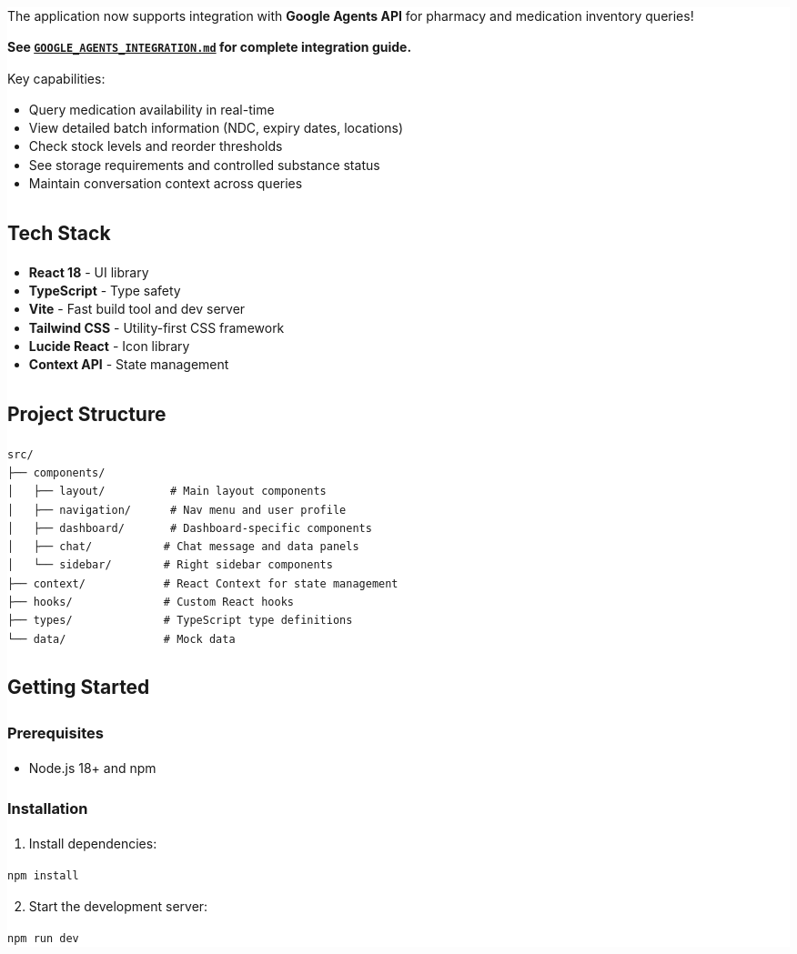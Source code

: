 The application now supports integration with **Google Agents API** for pharmacy and medication inventory queries!

**See [`GOOGLE_AGENTS_INTEGRATION.md`](./GOOGLE_AGENTS_INTEGRATION.md) for complete integration guide.**

Key capabilities:
- Query medication availability in real-time
- View detailed batch information (NDC, expiry dates, locations)
- Check stock levels and reorder thresholds
- See storage requirements and controlled substance status
- Maintain conversation context across queries

## Tech Stack

- **React 18** - UI library
- **TypeScript** - Type safety
- **Vite** - Fast build tool and dev server
- **Tailwind CSS** - Utility-first CSS framework
- **Lucide React** - Icon library
- **Context API** - State management

## Project Structure

```
src/
├── components/
│   ├── layout/          # Main layout components
│   ├── navigation/      # Nav menu and user profile
│   ├── dashboard/       # Dashboard-specific components
│   ├── chat/           # Chat message and data panels
│   └── sidebar/        # Right sidebar components
├── context/            # React Context for state management
├── hooks/              # Custom React hooks
├── types/              # TypeScript type definitions
└── data/               # Mock data
```

## Getting Started

### Prerequisites

- Node.js 18+ and npm

### Installation

1. Install dependencies:
```bash
npm install
```

2. Start the development server:
```bash
npm run dev
```
